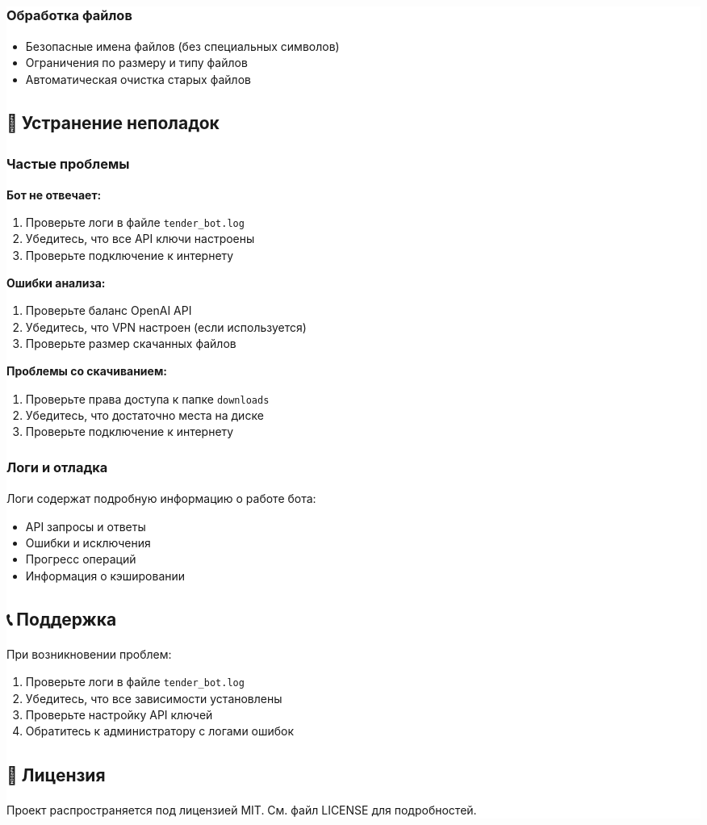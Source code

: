 ### Обработка файлов
- Безопасные имена файлов (без специальных символов)
- Ограничения по размеру и типу файлов
- Автоматическая очистка старых файлов

## 🐛 Устранение неполадок

### Частые проблемы

**Бот не отвечает:**
1. Проверьте логи в файле `tender_bot.log`
2. Убедитесь, что все API ключи настроены
3. Проверьте подключение к интернету

**Ошибки анализа:**
1. Проверьте баланс OpenAI API
2. Убедитесь, что VPN настроен (если используется)
3. Проверьте размер скачанных файлов

**Проблемы со скачиванием:**
1. Проверьте права доступа к папке `downloads`
2. Убедитесь, что достаточно места на диске
3. Проверьте подключение к интернету

### Логи и отладка
Логи содержат подробную информацию о работе бота:
- API запросы и ответы
- Ошибки и исключения
- Прогресс операций
- Информация о кэшировании

## 📞 Поддержка

При возникновении проблем:
1. Проверьте логи в файле `tender_bot.log`
2. Убедитесь, что все зависимости установлены
3. Проверьте настройку API ключей
4. Обратитесь к администратору с логами ошибок

## 📄 Лицензия

Проект распространяется под лицензией MIT. См. файл LICENSE для подробностей. 